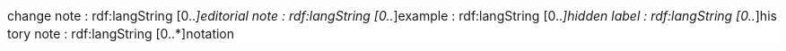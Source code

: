 <text fill="#000000" font-family="sans-serif" font-size="14" lengthAdjust="spacing" textLength="52" x="13" y="963.5889">change</text><text fill="#000000" font-family="sans-serif" font-size="14" lengthAdjust="spacing" textLength="4" x="65" y="963.5889"> </text><text fill="#000000" font-family="sans-serif" font-size="14" lengthAdjust="spacing" textLength="32" x="69" y="963.5889">note</text><text fill="#000000" font-family="sans-serif" font-size="14" lengthAdjust="spacing" textLength="4" x="101" y="963.5889"> </text><text fill="#000000" font-family="sans-serif" font-size="14" lengthAdjust="spacing" textLength="5" x="105" y="963.5889">:</text><text fill="#000000" font-family="sans-serif" font-size="14" lengthAdjust="spacing" textLength="4" x="110" y="963.5889"> </text><text fill="#000000" font-family="sans-serif" font-size="14" font-style="italic" lengthAdjust="spacing" textLength="92" x="114" y="963.5889">rdf:langString</text><text fill="#000000" font-family="sans-serif" font-size="14" lengthAdjust="spacing" textLength="4" x="206" y="963.5889"> </text><text fill="#000000" font-family="sans-serif" font-size="14" lengthAdjust="spacing" textLength="34" x="210" y="963.5889">[0..*]</text><text fill="#000000" font-family="sans-serif" font-size="14" lengthAdjust="spacing" textLength="54" x="13" y="979.8857">editorial</text><text fill="#000000" font-family="sans-serif" font-size="14" lengthAdjust="spacing" textLength="4" x="67" y="979.8857"> </text><text fill="#000000" font-family="sans-serif" font-size="14" lengthAdjust="spacing" textLength="32" x="71" y="979.8857">note</text><text fill="#000000" font-family="sans-serif" font-size="14" lengthAdjust="spacing" textLength="4" x="103" y="979.8857"> </text><text fill="#000000" font-family="sans-serif" font-size="14" lengthAdjust="spacing" textLength="5" x="107" y="979.8857">:</text><text fill="#000000" font-family="sans-serif" font-size="14" lengthAdjust="spacing" textLength="4" x="112" y="979.8857"> </text><text fill="#000000" font-family="sans-serif" font-size="14" font-style="italic" lengthAdjust="spacing" textLength="92" x="116" y="979.8857">rdf:langString</text><text fill="#000000" font-family="sans-serif" font-size="14" lengthAdjust="spacing" textLength="4" x="208" y="979.8857"> </text><text fill="#000000" font-family="sans-serif" font-size="14" lengthAdjust="spacing" textLength="34" x="212" y="979.8857">[0..*]</text><text fill="#000000" font-family="sans-serif" font-size="14" lengthAdjust="spacing" textLength="58" x="13" y="996.1826">example</text><text fill="#000000" font-family="sans-serif" font-size="14" lengthAdjust="spacing" textLength="4" x="71" y="996.1826"> </text><text fill="#000000" font-family="sans-serif" font-size="14" lengthAdjust="spacing" textLength="5" x="75" y="996.1826">:</text><text fill="#000000" font-family="sans-serif" font-size="14" lengthAdjust="spacing" textLength="4" x="80" y="996.1826"> </text><text fill="#000000" font-family="sans-serif" font-size="14" font-style="italic" lengthAdjust="spacing" textLength="92" x="84" y="996.1826">rdf:langString</text><text fill="#000000" font-family="sans-serif" font-size="14" lengthAdjust="spacing" textLength="4" x="176" y="996.1826"> </text><text fill="#000000" font-family="sans-serif" font-size="14" lengthAdjust="spacing" textLength="34" x="180" y="996.1826">[0..*]</text><text fill="#000000" font-family="sans-serif" font-size="14" lengthAdjust="spacing" textLength="48" x="13" y="1012.4795">hidden</text><text fill="#000000" font-family="sans-serif" font-size="14" lengthAdjust="spacing" textLength="4" x="61" y="1012.4795"> </text><text fill="#000000" font-family="sans-serif" font-size="14" lengthAdjust="spacing" textLength="32" x="65" y="1012.4795">label</text><text fill="#000000" font-family="sans-serif" font-size="14" lengthAdjust="spacing" textLength="4" x="97" y="1012.4795"> </text><text fill="#000000" font-family="sans-serif" font-size="14" lengthAdjust="spacing" textLength="5" x="101" y="1012.4795">:</text><text fill="#000000" font-family="sans-serif" font-size="14" lengthAdjust="spacing" textLength="4" x="106" y="1012.4795"> </text><text fill="#000000" font-family="sans-serif" font-size="14" font-style="italic" lengthAdjust="spacing" textLength="92" x="110" y="1012.4795">rdf:langString</text><text fill="#000000" font-family="sans-serif" font-size="14" lengthAdjust="spacing" textLength="4" x="202" y="1012.4795"> </text><text fill="#000000" font-family="sans-serif" font-size="14" lengthAdjust="spacing" textLength="34" x="206" y="1012.4795">[0..*]</text><text fill="#000000" font-family="sans-serif" font-size="14" lengthAdjust="spacing" textLength="46" x="13" y="1028.7764">history</text><text fill="#000000" font-family="sans-serif" font-size="14" lengthAdjust="spacing" textLength="4" x="59" y="1028.7764"> </text><text fill="#000000" font-family="sans-serif" font-size="14" lengthAdjust="spacing" textLength="32" x="63" y="1028.7764">note</text><text fill="#000000" font-family="sans-serif" font-size="14" lengthAdjust="spacing" textLength="4" x="95" y="1028.7764"> </text><text fill="#000000" font-family="sans-serif" font-size="14" lengthAdjust="spacing" textLength="5" x="99" y="1028.7764">:</text><text fill="#000000" font-family="sans-serif" font-size="14" lengthAdjust="spacing" textLength="4" x="104" y="1028.7764"> </text><text fill="#000000" font-family="sans-serif" font-size="14" font-style="italic" lengthAdjust="spacing" textLength="92" x="108" y="1028.7764">rdf:langString</text><text fill="#000000" font-family="sans-serif" font-size="14" lengthAdjust="spacing" textLength="4" x="200" y="1028.7764"> </text><text fill="#000000" font-family="sans-serif" font-size="14" lengthAdjust="spacing" textLength="34" x="204" y="1028.7764">[0..*]</text><text fill="#000000" font-family="sans-serif" font-size="14" lengthAdjust="spacing" textLength="57" x="13" y="1045.0732">notation</text>